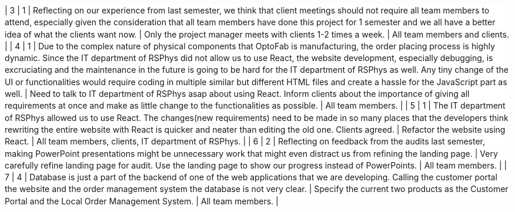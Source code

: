 | 3         | 1        | Reflecting on our experience from last semester, we think that client meetings should not require all team members to attend, especially given the consideration that all team members have done this project for 1 semester and we all have a better idea of what the clients want now.                                                                                                                                                                                                                                        | Only the project manager meets with clients 1-2 times a week.                                                                                                                                                                                                                                                                                                                                                                       | All team members and clients.                       |
| 4         | 1        | Due to the complex nature of physical components that OptoFab is manufacturing, the order placing process is highly dynamic. Since the IT department of RSPhys did not allow us to use React, the website development, especially debugging, is excruciating and the maintenance in the future is going to be hard for the IT department of RSPhys as well. Any tiny change of the UI or functionalities would require coding in multiple similar but different HTML files and create a hassle for the JavaScript part as well. | Need to talk to IT department of RSPhys asap about using React. Inform clients about the importance of giving all requirements at once and make as little change to the functionalities as possible.                                                                                                                                                                                                                                | All team members.                                   |
| 5         | 1        | The IT department of RSPhys allowed us to use React. The changes(new requirements) need to be made in so many places that the developers think rewriting the entire website with React is quicker and neater than editing the old one. Clients agreed.                                                                                                                                                                                                                                                                          | Refactor the website using React.                                                                                                                                                                                                                                                                                                                                                                                                   | All team members, clients, IT department of RSPhys. |
| 6         | 2        | Reflecting on feedback from the audits last semester, making PowerPoint presentations might be unnecessary work that might even distract us from refining the landing page.                                                                                                                                                                                                                                                                                                                                                     | Very carefully refine landing page for audit. Use the landing page to show our progress instead of PowerPoints.                                                                                                                                                                                                                                                                                                                     | All team members.                                   |
| 7         | 4        | Database is just a part of the backend of one of the web applications that we are developing. Calling the customer portal the website and the order management system the database is not very clear.                                                                                                                                                                                                                                                                                                                           | Specify the current two products as the Customer Portal and the Local Order Management System.                                                                                                                                                                                                                                                                                                                                           | All team members.                                   |